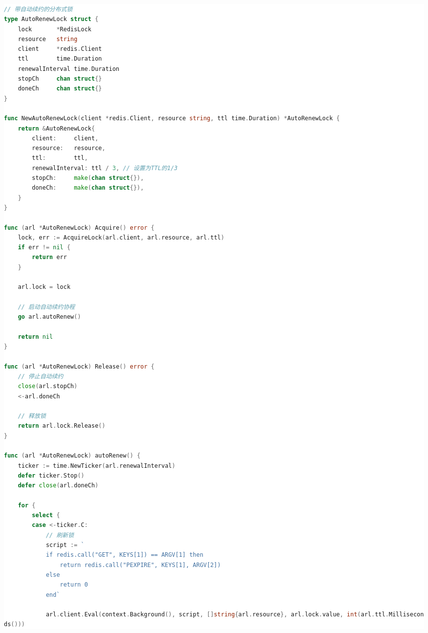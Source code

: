 ```go
// 带自动续约的分布式锁
type AutoRenewLock struct {
    lock       *RedisLock
    resource   string
    client     *redis.Client
    ttl        time.Duration
    renewalInterval time.Duration
    stopCh     chan struct{}
    doneCh     chan struct{}
}

func NewAutoRenewLock(client *redis.Client, resource string, ttl time.Duration) *AutoRenewLock {
    return &AutoRenewLock{
        client:     client,
        resource:   resource,
        ttl:        ttl,
        renewalInterval: ttl / 3, // 设置为TTL的1/3
        stopCh:     make(chan struct{}),
        doneCh:     make(chan struct{}),
    }
}

func (arl *AutoRenewLock) Acquire() error {
    lock, err := AcquireLock(arl.client, arl.resource, arl.ttl)
    if err != nil {
        return err
    }
    
    arl.lock = lock
    
    // 启动自动续约协程
    go arl.autoRenew()
    
    return nil
}

func (arl *AutoRenewLock) Release() error {
    // 停止自动续约
    close(arl.stopCh)
    <-arl.doneCh
    
    // 释放锁
    return arl.lock.Release()
}

func (arl *AutoRenewLock) autoRenew() {
    ticker := time.NewTicker(arl.renewalInterval)
    defer ticker.Stop()
    defer close(arl.doneCh)
    
    for {
        select {
        case <-ticker.C:
            // 刷新锁
            script := `
            if redis.call("GET", KEYS[1]) == ARGV[1] then
                return redis.call("PEXPIRE", KEYS[1], ARGV[2])
            else
                return 0
            end`
            
            arl.client.Eval(context.Background(), script, []string{arl.resource}, arl.lock.value, int(arl.ttl.Milliseconds()))
```